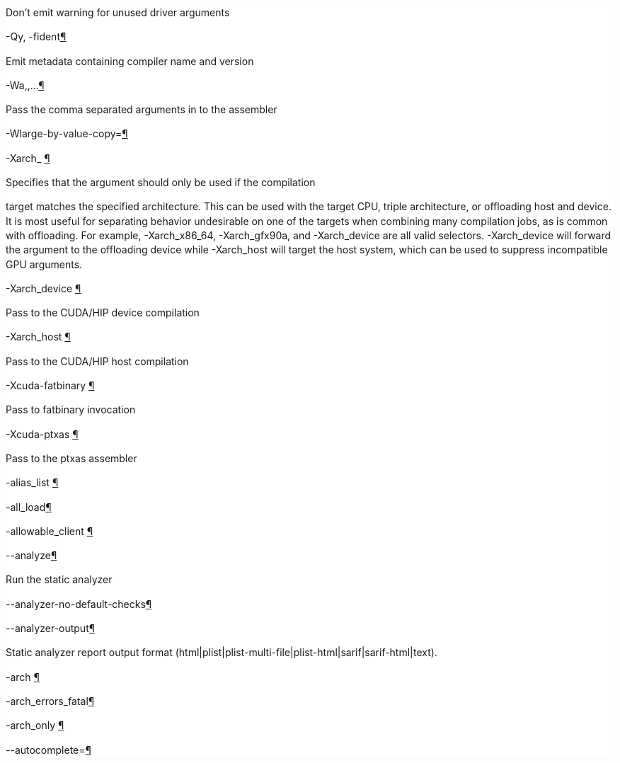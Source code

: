 Don’t emit warning for unused driver arguments

\-Qy, \-fident[¶](#cmdoption-clang-Qy "Link to this definition")

Emit metadata containing compiler name and version

\-Wa,<arg>,<arg2>...[¶](#cmdoption-clang-Wa-arg-arg2-... "Link to this definition")

Pass the comma separated arguments in <arg> to the assembler

\-Wlarge-by-value-copy\=<arg>[¶](#cmdoption-clang-Wlarge-by-value-copy "Link to this definition")

\-Xarch\_<arch> <arg>[¶](#cmdoption-clang-Xarch_-arch "Link to this definition")

Specifies that the argument should only be used if the compilation

target matches the specified architecture. This can be used with the target CPU, triple architecture, or offloading host and device. It is most useful for separating behavior undesirable on one of the targets when combining many compilation jobs, as is common with offloading. For example, -Xarch\_x86\_64, -Xarch\_gfx90a, and -Xarch\_device are all valid selectors. -Xarch\_device will forward the argument to the offloading device while -Xarch\_host will target the host system, which can be used to suppress incompatible GPU arguments.

\-Xarch\_device <arg>[¶](#cmdoption-clang1-Xarch_device "Link to this definition")

Pass <arg> to the CUDA/HIP device compilation

\-Xarch\_host <arg>[¶](#cmdoption-clang2-Xarch_host "Link to this definition")

Pass <arg> to the CUDA/HIP host compilation

\-Xcuda-fatbinary <arg>[¶](#cmdoption-clang-Xcuda-fatbinary "Link to this definition")

Pass <arg> to fatbinary invocation

\-Xcuda-ptxas <arg>[¶](#cmdoption-clang-Xcuda-ptxas "Link to this definition")

Pass <arg> to the ptxas assembler

\-alias\_list <arg>[¶](#cmdoption-clang-alias_list "Link to this definition")

\-all\_load[¶](#cmdoption-clang-all_load "Link to this definition")

\-allowable\_client <arg>[¶](#cmdoption-clang-allowable_client "Link to this definition")

\--analyze[¶](#cmdoption-clang-analyze "Link to this definition")

Run the static analyzer

\--analyzer-no-default-checks[¶](#cmdoption-clang-analyzer-no-default-checks "Link to this definition")

\--analyzer-output<arg>[¶](#cmdoption-clang-analyzer-output-arg "Link to this definition")

Static analyzer report output format (html|plist|plist-multi-file|plist-html|sarif|sarif-html|text).

\-arch <arg>[¶](#cmdoption-clang-arch "Link to this definition")

\-arch\_errors\_fatal[¶](#cmdoption-clang1-arch_errors_fatal "Link to this definition")

\-arch\_only <arg>[¶](#cmdoption-clang2-arch_only "Link to this definition")

\--autocomplete\=<arg>[¶](#cmdoption-clang-autocomplete "Link to this definition")
